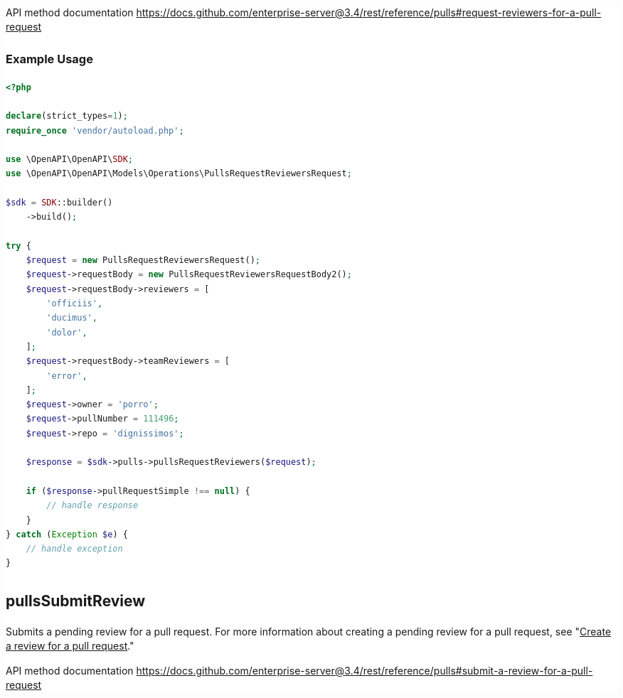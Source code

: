 API method documentation
<https://docs.github.com/enterprise-server@3.4/rest/reference/pulls#request-reviewers-for-a-pull-request>

### Example Usage

```php
<?php

declare(strict_types=1);
require_once 'vendor/autoload.php';

use \OpenAPI\OpenAPI\SDK;
use \OpenAPI\OpenAPI\Models\Operations\PullsRequestReviewersRequest;

$sdk = SDK::builder()
    ->build();

try {
    $request = new PullsRequestReviewersRequest();
    $request->requestBody = new PullsRequestReviewersRequestBody2();
    $request->requestBody->reviewers = [
        'officiis',
        'ducimus',
        'dolor',
    ];
    $request->requestBody->teamReviewers = [
        'error',
    ];
    $request->owner = 'porro';
    $request->pullNumber = 111496;
    $request->repo = 'dignissimos';

    $response = $sdk->pulls->pullsRequestReviewers($request);

    if ($response->pullRequestSimple !== null) {
        // handle response
    }
} catch (Exception $e) {
    // handle exception
}
```

## pullsSubmitReview

Submits a pending review for a pull request. For more information about creating a pending review for a pull request, see "[Create a review for a pull request](https://docs.github.com/enterprise-server@3.4/rest/pulls#create-a-review-for-a-pull-request)."

API method documentation
<https://docs.github.com/enterprise-server@3.4/rest/reference/pulls#submit-a-review-for-a-pull-request>
